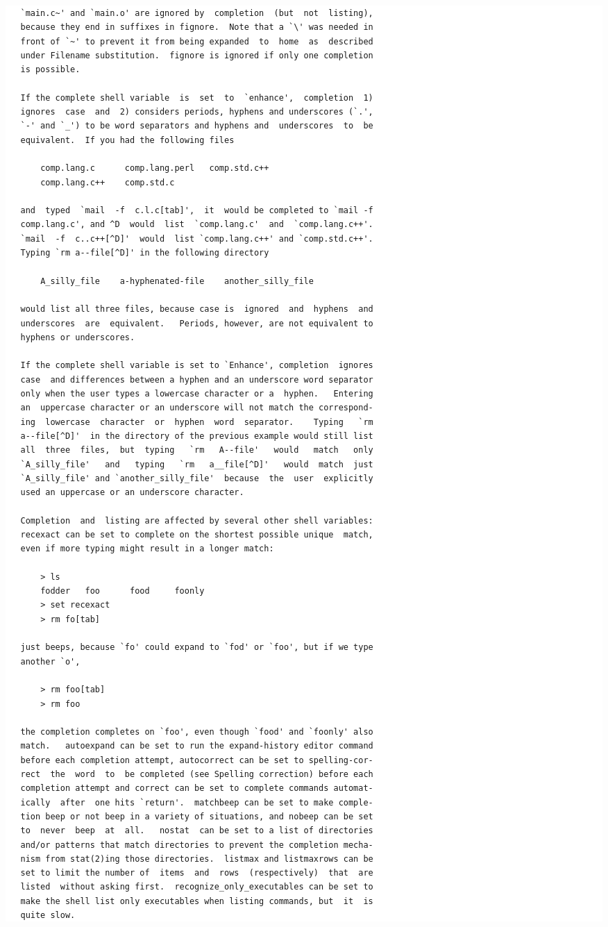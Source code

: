        `main.c~' and `main.o' are ignored by  completion  (but  not  listing),
       because they end in suffixes in fignore.  Note that a `\' was needed in
       front of `~' to prevent it from being expanded  to  home  as  described
       under Filename substitution.  fignore is ignored if only one completion
       is possible.

       If the complete shell variable  is  set  to  `enhance',  completion  1)
       ignores  case  and  2) considers periods, hyphens and underscores (`.',
       `-' and `_') to be word separators and hyphens and  underscores  to  be
       equivalent.  If you had the following files

           comp.lang.c      comp.lang.perl   comp.std.c++
           comp.lang.c++    comp.std.c

       and  typed  `mail  -f  c.l.c[tab]',  it  would be completed to `mail -f
       comp.lang.c', and ^D  would  list  `comp.lang.c'  and  `comp.lang.c++'.
       `mail  -f  c..c++[^D]'  would  list `comp.lang.c++' and `comp.std.c++'.
       Typing `rm a--file[^D]' in the following directory

           A_silly_file    a-hyphenated-file    another_silly_file

       would list all three files, because case is  ignored  and  hyphens  and
       underscores  are  equivalent.   Periods, however, are not equivalent to
       hyphens or underscores.

       If the complete shell variable is set to `Enhance', completion  ignores
       case  and differences between a hyphen and an underscore word separator
       only when the user types a lowercase character or a  hyphen.   Entering
       an  uppercase character or an underscore will not match the correspond‐
       ing  lowercase  character  or  hyphen  word  separator.    Typing   `rm
       a--file[^D]'  in the directory of the previous example would still list
       all  three  files,  but  typing   `rm   A--file'   would   match   only
       `A_silly_file'   and   typing   `rm   a__file[^D]'   would  match  just
       `A_silly_file' and `another_silly_file'  because  the  user  explicitly
       used an uppercase or an underscore character.

       Completion  and  listing are affected by several other shell variables:
       recexact can be set to complete on the shortest possible unique  match,
       even if more typing might result in a longer match:

           > ls
           fodder   foo      food     foonly
           > set recexact
           > rm fo[tab]

       just beeps, because `fo' could expand to `fod' or `foo', but if we type
       another `o',

           > rm foo[tab]
           > rm foo

       the completion completes on `foo', even though `food' and `foonly' also
       match.   autoexpand can be set to run the expand-history editor command
       before each completion attempt, autocorrect can be set to spelling-cor‐
       rect  the  word  to  be completed (see Spelling correction) before each
       completion attempt and correct can be set to complete commands automat‐
       ically  after  one hits `return'.  matchbeep can be set to make comple‐
       tion beep or not beep in a variety of situations, and nobeep can be set
       to  never  beep  at  all.   nostat  can be set to a list of directories
       and/or patterns that match directories to prevent the completion mecha‐
       nism from stat(2)ing those directories.  listmax and listmaxrows can be
       set to limit the number of  items  and  rows  (respectively)  that  are
       listed  without asking first.  recognize_only_executables can be set to
       make the shell list only executables when listing commands, but  it  is
       quite slow.
